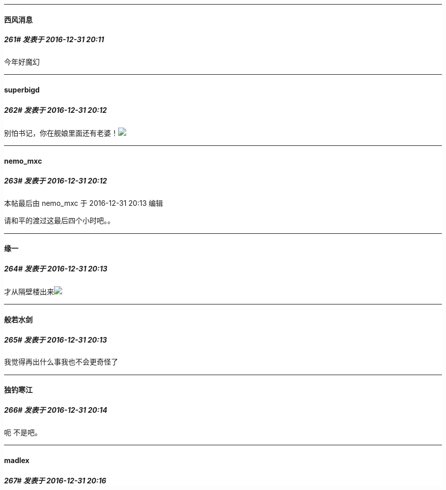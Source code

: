 -----

####  西风消息  
##### 261#       发表于 2016-12-31 20:11


今年好魔幻


-----

####  superbigd  
##### 262#       发表于 2016-12-31 20:12


别怕书记，你在舰娘里面还有老婆！<img src="https://static.saraba1st.com/image/smiley/face/88.gif" referrerpolicy="no-referrer">


-----

####  nemo_mxc  
##### 263#       发表于 2016-12-31 20:12


 本帖最后由 nemo_mxc 于 2016-12-31 20:13 编辑 

请和平的渡过这最后四个小时吧。。


-----

####  缘一  
##### 264#       发表于 2016-12-31 20:13


才从隔壁楼出来<img src="https://static.saraba1st.com/image/smiley/face/09.gif" referrerpolicy="no-referrer">


-----

####  般若水剑  
##### 265#       发表于 2016-12-31 20:13


我觉得再出什么事我也不会更奇怪了


-----

####  独钓寒江  
##### 266#       发表于 2016-12-31 20:14


呃 不是吧。


-----

####  madlex  
##### 267#       发表于 2016-12-31 20:16
